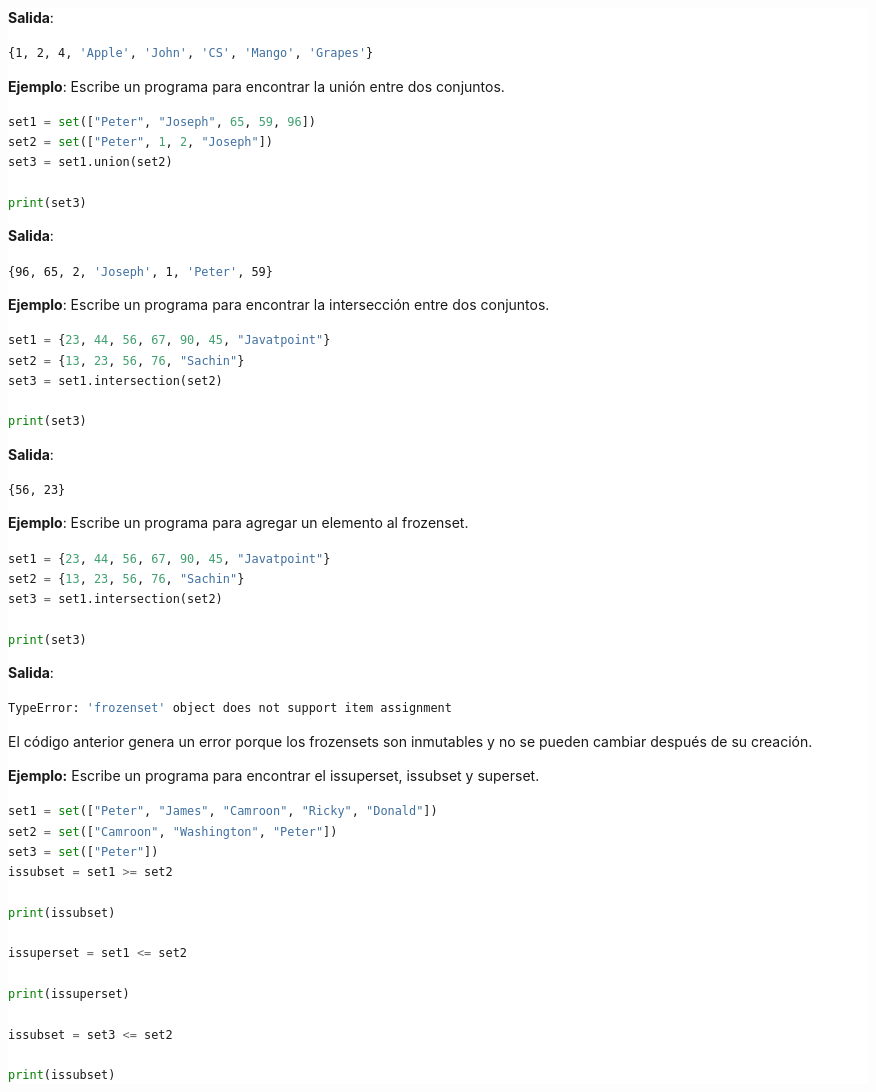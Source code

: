 **Salida**:

```bash
{1, 2, 4, 'Apple', 'John', 'CS', 'Mango', 'Grapes'}
```

**Ejemplo**: Escribe un programa para encontrar la unión entre dos conjuntos.

```python
set1 = set(["Peter", "Joseph", 65, 59, 96])
set2 = set(["Peter", 1, 2, "Joseph"])
set3 = set1.union(set2)

print(set3)
```

**Salida**:

```bash
{96, 65, 2, 'Joseph', 1, 'Peter', 59}
```

**Ejemplo**: Escribe un programa para encontrar la intersección entre dos conjuntos.

```python
set1 = {23, 44, 56, 67, 90, 45, "Javatpoint"}
set2 = {13, 23, 56, 76, "Sachin"}
set3 = set1.intersection(set2)

print(set3)
```

**Salida**:

```bash
{56, 23}
```

**Ejemplo**: Escribe un programa para agregar un elemento al frozenset.

```python
set1 = {23, 44, 56, 67, 90, 45, "Javatpoint"}
set2 = {13, 23, 56, 76, "Sachin"}
set3 = set1.intersection(set2)

print(set3)
```

**Salida**:

```bash
TypeError: 'frozenset' object does not support item assignment
```

El código anterior genera un error porque los frozensets son inmutables y no se pueden cambiar después de su creación.

**Ejemplo:** Escribe un programa para encontrar el issuperset, issubset y superset.

```python
set1 = set(["Peter", "James", "Camroon", "Ricky", "Donald"])
set2 = set(["Camroon", "Washington", "Peter"])
set3 = set(["Peter"])
issubset = set1 >= set2

print(issubset)

issuperset = set1 <= set2

print(issuperset)

issubset = set3 <= set2

print(issubset)
```